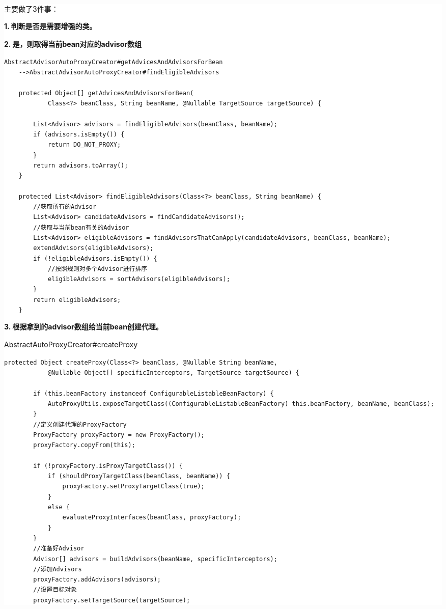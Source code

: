 主要做了3件事：

**1. 判断是否是需要增强的类。**


**2. 是，则取得当前bean对应的advisor数组**


```
AbstractAdvisorAutoProxyCreator#getAdvicesAndAdvisorsForBean
    -->AbstractAdvisorAutoProxyCreator#findEligibleAdvisors
    
    protected Object[] getAdvicesAndAdvisorsForBean(
			Class<?> beanClass, String beanName, @Nullable TargetSource targetSource) {

		List<Advisor> advisors = findEligibleAdvisors(beanClass, beanName);
		if (advisors.isEmpty()) {
			return DO_NOT_PROXY;
		}
		return advisors.toArray();
	}
	
	protected List<Advisor> findEligibleAdvisors(Class<?> beanClass, String beanName) {
	    //获取所有的Advisor
		List<Advisor> candidateAdvisors = findCandidateAdvisors();
		//获取与当前bean有关的Advisor
		List<Advisor> eligibleAdvisors = findAdvisorsThatCanApply(candidateAdvisors, beanClass, beanName);
		extendAdvisors(eligibleAdvisors);
		if (!eligibleAdvisors.isEmpty()) {
		    //按照规则对多个Advisor进行排序
			eligibleAdvisors = sortAdvisors(eligibleAdvisors);
		}
		return eligibleAdvisors;
	}
```


**3. 根据拿到的advisor数组给当前bean创建代理。**

AbstractAutoProxyCreator#createProxy

```
protected Object createProxy(Class<?> beanClass, @Nullable String beanName,
			@Nullable Object[] specificInterceptors, TargetSource targetSource) {

		if (this.beanFactory instanceof ConfigurableListableBeanFactory) {
			AutoProxyUtils.exposeTargetClass((ConfigurableListableBeanFactory) this.beanFactory, beanName, beanClass);
		}
        //定义创建代理的ProxyFactory
		ProxyFactory proxyFactory = new ProxyFactory();
		proxyFactory.copyFrom(this);

		if (!proxyFactory.isProxyTargetClass()) {
			if (shouldProxyTargetClass(beanClass, beanName)) {
				proxyFactory.setProxyTargetClass(true);
			}
			else {
				evaluateProxyInterfaces(beanClass, proxyFactory);
			}
		}
        //准备好Advisor
		Advisor[] advisors = buildAdvisors(beanName, specificInterceptors);
		//添加Advisors
		proxyFactory.addAdvisors(advisors);
		//设置目标对象
		proxyFactory.setTargetSource(targetSource);
```